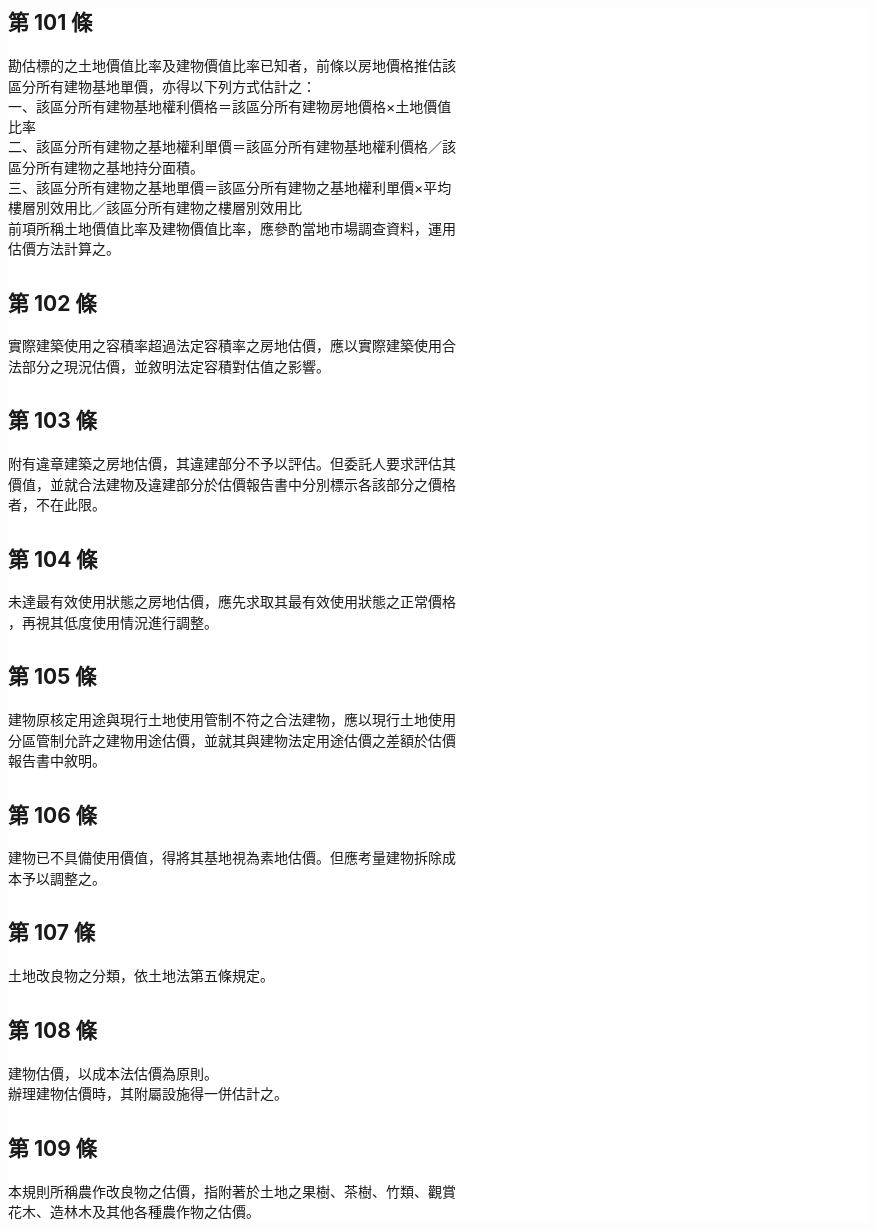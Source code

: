 第 101 條
---------
勘估標的之土地價值比率及建物價值比率已知者，前條以房地價格推估該  
區分所有建物基地單價，亦得以下列方式估計之：  
一、該區分所有建物基地權利價格＝該區分所有建物房地價格×土地價值  
    比率  
二、該區分所有建物之基地權利單價＝該區分所有建物基地權利價格／該  
    區分所有建物之基地持分面積。  
三、該區分所有建物之基地單價＝該區分所有建物之基地權利單價×平均  
    樓層別效用比／該區分所有建物之樓層別效用比  
前項所稱土地價值比率及建物價值比率，應參酌當地市場調查資料，運用  
估價方法計算之。

第 102 條
---------
實際建築使用之容積率超過法定容積率之房地估價，應以實際建築使用合  
法部分之現況估價，並敘明法定容積對估值之影響。

第 103 條
---------
附有違章建築之房地估價，其違建部分不予以評估。但委託人要求評估其  
價值，並就合法建物及違建部分於估價報告書中分別標示各該部分之價格  
者，不在此限。

第 104 條
---------
未達最有效使用狀態之房地估價，應先求取其最有效使用狀態之正常價格  
，再視其低度使用情況進行調整。

第 105 條
---------
建物原核定用途與現行土地使用管制不符之合法建物，應以現行土地使用  
分區管制允許之建物用途估價，並就其與建物法定用途估價之差額於估價  
報告書中敘明。

第 106 條
---------
建物已不具備使用價值，得將其基地視為素地估價。但應考量建物拆除成  
本予以調整之。

第 107 條
---------
土地改良物之分類，依土地法第五條規定。

第 108 條
---------
建物估價，以成本法估價為原則。  
辦理建物估價時，其附屬設施得一併估計之。

第 109 條
---------
本規則所稱農作改良物之估價，指附著於土地之果樹、茶樹、竹類、觀賞  
花木、造林木及其他各種農作物之估價。
